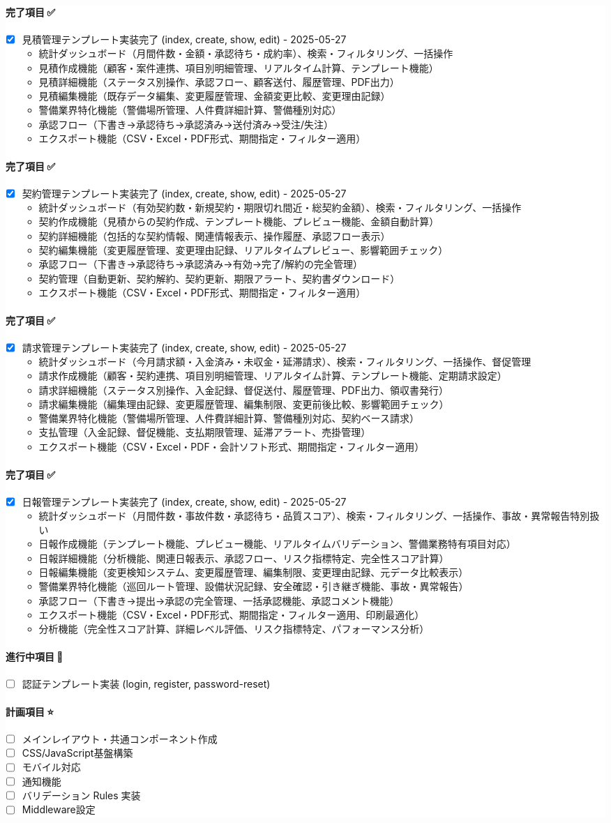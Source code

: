 #### 完了項目 ✅
- [x] 見積管理テンプレート実装完了 (index, create, show, edit) - 2025-05-27
  - 統計ダッシュボード（月間件数・金額・承認待ち・成約率）、検索・フィルタリング、一括操作
  - 見積作成機能（顧客・案件連携、項目別明細管理、リアルタイム計算、テンプレート機能）
  - 見積詳細機能（ステータス別操作、承認フロー、顧客送付、履歴管理、PDF出力）
  - 見積編集機能（既存データ編集、変更履歴管理、金額変更比較、変更理由記録）
  - 警備業界特化機能（警備場所管理、人件費詳細計算、警備種別対応）
  - 承認フロー（下書き→承認待ち→承認済み→送付済み→受注/失注）
  - エクスポート機能（CSV・Excel・PDF形式、期間指定・フィルター適用）

#### 完了項目 ✅
- [x] 契約管理テンプレート実装完了 (index, create, show, edit) - 2025-05-27
  - 統計ダッシュボード（有効契約数・新規契約・期限切れ間近・総契約金額）、検索・フィルタリング、一括操作
  - 契約作成機能（見積からの契約作成、テンプレート機能、プレビュー機能、金額自動計算）
  - 契約詳細機能（包括的な契約情報、関連情報表示、操作履歴、承認フロー表示）
  - 契約編集機能（変更履歴管理、変更理由記録、リアルタイムプレビュー、影響範囲チェック）
  - 承認フロー（下書き→承認待ち→承認済み→有効→完了/解約の完全管理）
  - 契約管理（自動更新、契約解約、契約更新、期限アラート、契約書ダウンロード）
  - エクスポート機能（CSV・Excel・PDF形式、期間指定・フィルター適用）

#### 完了項目 ✅
- [x] 請求管理テンプレート実装完了 (index, create, show, edit) - 2025-05-27
  - 統計ダッシュボード（今月請求額・入金済み・未収金・延滞請求）、検索・フィルタリング、一括操作、督促管理
  - 請求作成機能（顧客・契約連携、項目別明細管理、リアルタイム計算、テンプレート機能、定期請求設定）
  - 請求詳細機能（ステータス別操作、入金記録、督促送付、履歴管理、PDF出力、領収書発行）
  - 請求編集機能（編集理由記録、変更履歴管理、編集制限、変更前後比較、影響範囲チェック）
  - 警備業界特化機能（警備場所管理、人件費詳細計算、警備種別対応、契約ベース請求）
  - 支払管理（入金記録、督促機能、支払期限管理、延滞アラート、売掛管理）
  - エクスポート機能（CSV・Excel・PDF・会計ソフト形式、期間指定・フィルター適用）

#### 完了項目 ✅
- [x] 日報管理テンプレート実装完了 (index, create, show, edit) - 2025-05-27
  - 統計ダッシュボード（月間件数・事故件数・承認待ち・品質スコア）、検索・フィルタリング、一括操作、事故・異常報告特別扱い
  - 日報作成機能（テンプレート機能、プレビュー機能、リアルタイムバリデーション、警備業務特有項目対応）
  - 日報詳細機能（分析機能、関連日報表示、承認フロー、リスク指標特定、完全性スコア計算）
  - 日報編集機能（変更検知システム、変更履歴管理、編集制限、変更理由記録、元データ比較表示）
  - 警備業界特化機能（巡回ルート管理、設備状況記録、安全確認・引き継ぎ機能、事故・異常報告）
  - 承認フロー（下書き→提出→承認の完全管理、一括承認機能、承認コメント機能）
  - エクスポート機能（CSV・Excel・PDF形式、期間指定・フィルター適用、印刷最適化）
  - 分析機能（完全性スコア計算、詳細レベル評価、リスク指標特定、パフォーマンス分析）

#### 進行中項目 🔄
- [ ] 認証テンプレート実装 (login, register, password-reset)

#### 計画項目 ⭐
- [ ] メインレイアウト・共通コンポーネント作成
- [ ] CSS/JavaScript基盤構築
- [ ] モバイル対応
- [ ] 通知機能
- [ ] バリデーション Rules 実装
- [ ] Middleware設定
